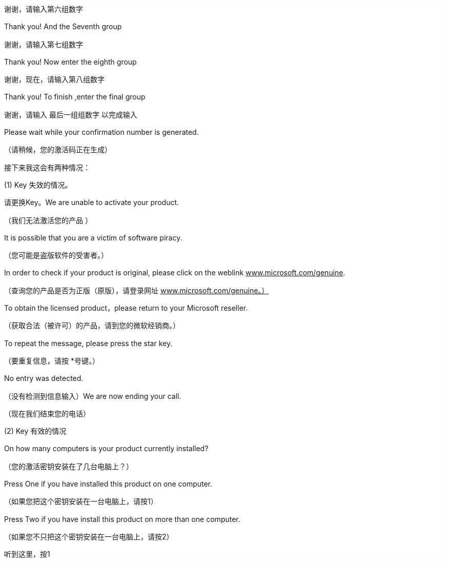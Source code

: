 谢谢，请输入第六组数字

Thank you! And the Seventh group

谢谢，请输入第七组数字

Thank you! Now enter the eighth group

谢谢，现在，请输入第八组数字

Thank you! To finish ,enter the final group

谢谢，请输入 最后一组组数字 以完成输入

Please wait while your confirmation number is generated.

（请稍候，您的激活码正在生成）

接下来我这会有两种情况：

(1) Key 失效的情况。

请更换Key。We are unable to activate your product.

（我们无法激活您的产品 ）

It is possible that you are a victim of software piracy.

（您可能是盗版软件的受害者。）

In order to check if your product is original, please click on the weblink www.microsoft.com/genuine.

（查询您的产品是否为正版（原版），请登录网址 www.microsoft.com/genuine。）

To obtain the licensed product，please return to your Microsoft reseller.

（获取合法（被许可）的产品，请到您的微软经销商。）

To repeat the message, please press the star key.

（要重复信息，请按 *号键。）

No entry was detected.

（没有检测到信息输入）We are now ending your call.

（现在我们结束您的电话）

(2) Key 有效的情况

On how many computers is your product currently installed?

（您的激活密钥安装在了几台电脑上？）

Press One if you have installed this product on one computer.

（如果您把这个密钥安装在一台电脑上，请按1）

Press Two if you have install this product on more than one computer.

（如果您不只把这个密钥安装在一台电脑上，请按2）

听到这里，按1
